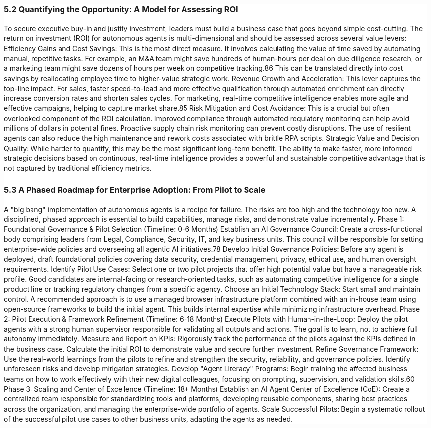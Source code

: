 ### 5.2 Quantifying the Opportunity: A Model for Assessing ROI

To secure executive buy-in and justify investment, leaders must build a business case that goes beyond simple cost-cutting. The return on investment (ROI) for autonomous agents is multi-dimensional and should be assessed across several value levers:
Efficiency Gains and Cost Savings: This is the most direct measure. It involves calculating the value of time saved by automating manual, repetitive tasks. For example, an M&A team might save hundreds of human-hours per deal on due diligence research, or a marketing team might save dozens of hours per week on competitive tracking.86 This can be translated directly into cost savings by reallocating employee time to higher-value strategic work.
Revenue Growth and Acceleration: This lever captures the top-line impact. For sales, faster speed-to-lead and more effective qualification through automated enrichment can directly increase conversion rates and shorten sales cycles. For marketing, real-time competitive intelligence enables more agile and effective campaigns, helping to capture market share.85
Risk Mitigation and Cost Avoidance: This is a crucial but often overlooked component of the ROI calculation. Improved compliance through automated regulatory monitoring can help avoid millions of dollars in potential fines. Proactive supply chain risk monitoring can prevent costly disruptions. The use of resilient agents can also reduce the high maintenance and rework costs associated with brittle RPA scripts.
Strategic Value and Decision Quality: While harder to quantify, this may be the most significant long-term benefit. The ability to make faster, more informed strategic decisions based on continuous, real-time intelligence provides a powerful and sustainable competitive advantage that is not captured by traditional efficiency metrics.

### 5.3 A Phased Roadmap for Enterprise Adoption: From Pilot to Scale

A "big bang" implementation of autonomous agents is a recipe for failure. The risks are too high and the technology too new. A disciplined, phased approach is essential to build capabilities, manage risks, and demonstrate value incrementally.
Phase 1: Foundational Governance & Pilot Selection (Timeline: 0-6 Months)
Establish an AI Governance Council: Create a cross-functional body comprising leaders from Legal, Compliance, Security, IT, and key business units. This council will be responsible for setting enterprise-wide policies and overseeing all agentic AI initiatives.78
Develop Initial Governance Policies: Before any agent is deployed, draft foundational policies covering data security, credential management, privacy, ethical use, and human oversight requirements.
Identify Pilot Use Cases: Select one or two pilot projects that offer high potential value but have a manageable risk profile. Good candidates are internal-facing or research-oriented tasks, such as automating competitive intelligence for a single product line or tracking regulatory changes from a specific agency.
Choose an Initial Technology Stack: Start small and maintain control. A recommended approach is to use a managed browser infrastructure platform combined with an in-house team using open-source frameworks to build the initial agent. This builds internal expertise while minimizing infrastructure overhead.
Phase 2: Pilot Execution & Framework Refinement (Timeline: 6-18 Months)
Execute Pilots with Human-in-the-Loop: Deploy the pilot agents with a strong human supervisor responsible for validating all outputs and actions. The goal is to learn, not to achieve full autonomy immediately.
Measure and Report on KPIs: Rigorously track the performance of the pilots against the KPIs defined in the business case. Calculate the initial ROI to demonstrate value and secure further investment.
Refine Governance Framework: Use the real-world learnings from the pilots to refine and strengthen the security, reliability, and governance policies. Identify unforeseen risks and develop mitigation strategies.
Develop "Agent Literacy" Programs: Begin training the affected business teams on how to work effectively with their new digital colleagues, focusing on prompting, supervision, and validation skills.60
Phase 3: Scaling and Center of Excellence (Timeline: 18+ Months)
Establish an AI Agent Center of Excellence (CoE): Create a centralized team responsible for standardizing tools and platforms, developing reusable components, sharing best practices across the organization, and managing the enterprise-wide portfolio of agents.
Scale Successful Pilots: Begin a systematic rollout of the successful pilot use cases to other business units, adapting the agents as needed.